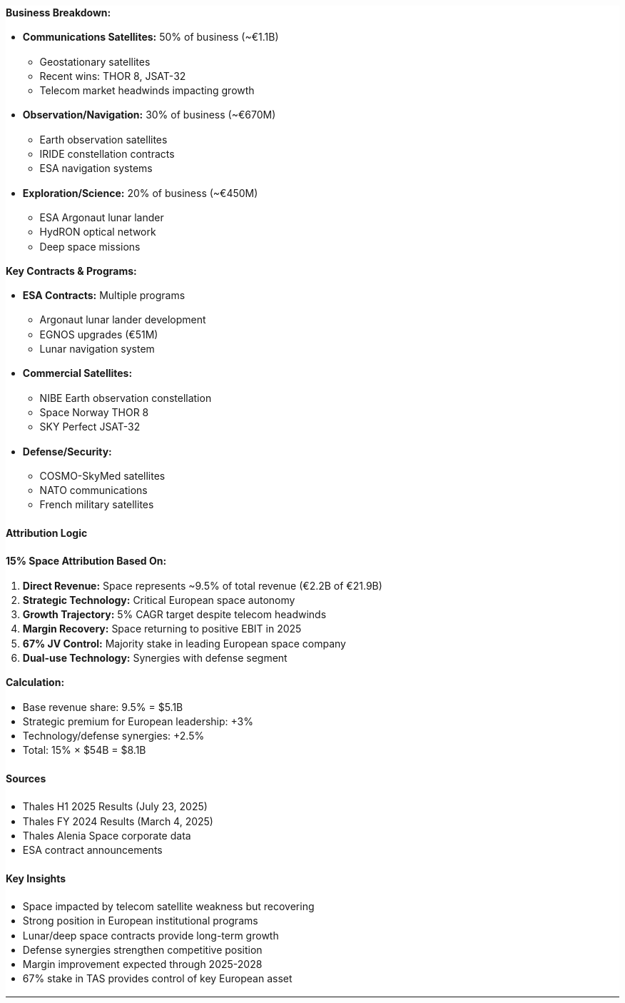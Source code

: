 **Business Breakdown:**
- **Communications Satellites:** 50% of business (~€1.1B)
  - Geostationary satellites
  - Recent wins: THOR 8, JSAT-32
  - Telecom market headwinds impacting growth

- **Observation/Navigation:** 30% of business (~€670M)
  - Earth observation satellites
  - IRIDE constellation contracts
  - ESA navigation systems

- **Exploration/Science:** 20% of business (~€450M)
  - ESA Argonaut lunar lander
  - HydRON optical network
  - Deep space missions

**Key Contracts & Programs:**
- **ESA Contracts:** Multiple programs
  - Argonaut lunar lander development
  - EGNOS upgrades (€51M)
  - Lunar navigation system

- **Commercial Satellites:**
  - NIBE Earth observation constellation
  - Space Norway THOR 8
  - SKY Perfect JSAT-32

- **Defense/Security:**
  - COSMO-SkyMed satellites
  - NATO communications
  - French military satellites

#### Attribution Logic
**15% Space Attribution Based On:**
1. **Direct Revenue:** Space represents ~9.5% of total revenue (€2.2B of €21.9B)
2. **Strategic Technology:** Critical European space autonomy
3. **Growth Trajectory:** 5% CAGR target despite telecom headwinds
4. **Margin Recovery:** Space returning to positive EBIT in 2025
5. **67% JV Control:** Majority stake in leading European space company
6. **Dual-use Technology:** Synergies with defense segment

**Calculation:**
- Base revenue share: 9.5% = $5.1B
- Strategic premium for European leadership: +3%
- Technology/defense synergies: +2.5%
- Total: 15% × $54B = $8.1B

#### Sources
- Thales H1 2025 Results (July 23, 2025)
- Thales FY 2024 Results (March 4, 2025)
- Thales Alenia Space corporate data
- ESA contract announcements

#### Key Insights
- Space impacted by telecom satellite weakness but recovering
- Strong position in European institutional programs
- Lunar/deep space contracts provide long-term growth
- Defense synergies strengthen competitive position
- Margin improvement expected through 2025-2028
- 67% stake in TAS provides control of key European asset

---